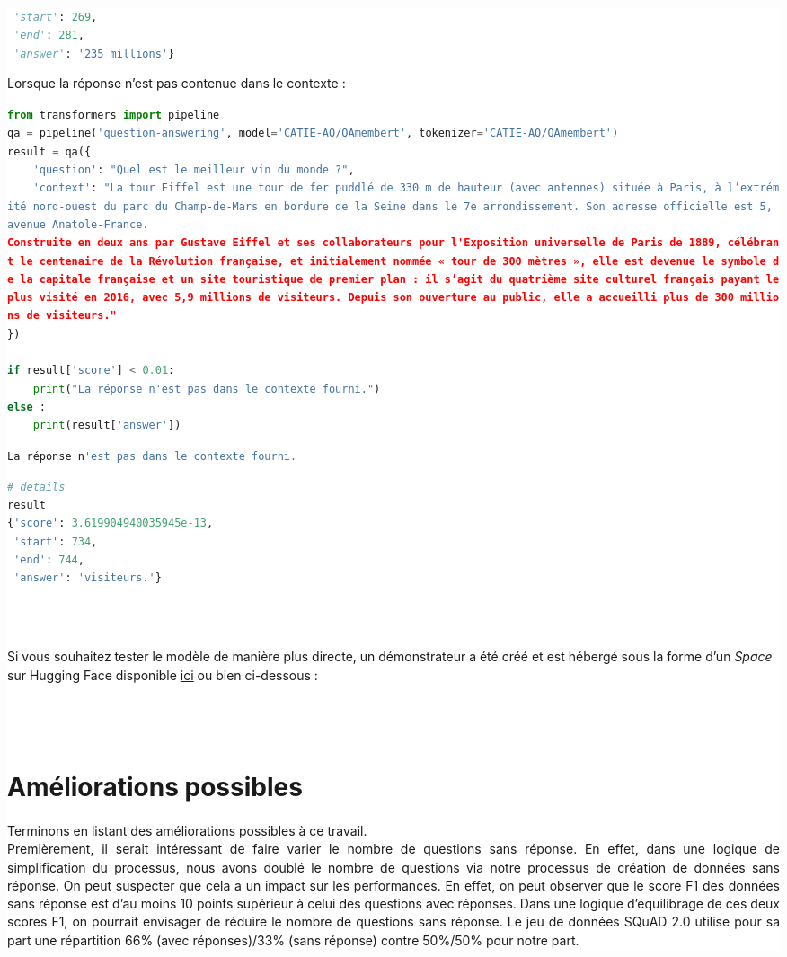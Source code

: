 ```python
 'start': 269,
 'end': 281, 
 'answer': '235 millions'}
```
Lorsque la réponse n’est pas contenue dans le contexte : <br>
```python
from transformers import pipeline
qa = pipeline('question-answering', model='CATIE-AQ/QAmembert', tokenizer='CATIE-AQ/QAmembert')
result = qa({
    'question': "Quel est le meilleur vin du monde ?",
    'context': "La tour Eiffel est une tour de fer puddlé de 330 m de hauteur (avec antennes) située à Paris, à l’extrémité nord-ouest du parc du Champ-de-Mars en bordure de la Seine dans le 7e arrondissement. Son adresse officielle est 5, avenue Anatole-France.  
Construite en deux ans par Gustave Eiffel et ses collaborateurs pour l'Exposition universelle de Paris de 1889, célébrant le centenaire de la Révolution française, et initialement nommée « tour de 300 mètres », elle est devenue le symbole de la capitale française et un site touristique de premier plan : il s’agit du quatrième site culturel français payant le plus visité en 2016, avec 5,9 millions de visiteurs. Depuis son ouverture au public, elle a accueilli plus de 300 millions de visiteurs." 
})

if result['score'] < 0.01:
    print("La réponse n'est pas dans le contexte fourni.")
else :
    print(result['answer'])
```
```python
La réponse n'est pas dans le contexte fourni.
```
```python
# details
result
{'score': 3.619904940035945e-13,
 'start': 734,
 'end': 744,
 'answer': 'visiteurs.'}
```
<br><br> 

Si vous souhaitez tester le modèle de manière plus directe, un démonstrateur a été créé et est hébergé sous la forme d’un <i>Space</i> sur Hugging Face disponible <a href="https://huggingface.co/spaces/CATIE-AQ/Qamembert">ici</a> ou bien ci-dessous :

<iframe
	src="https://catie-aq-qamembert.hf.space"
	frameborder="0"
	width="950"
	height="600"
></iframe>
<br><br> 


#  Améliorations possibles
<p style="text-align:justify;">
Terminons en listant des améliorations possibles à ce travail. <br>
Premièrement, il serait intéressant de faire varier le nombre de questions sans réponse. En effet, dans une logique de simplification du processus, nous avons doublé le nombre de questions via notre processus de création de données sans réponse. On peut suspecter que cela a un impact sur les performances. En effet, on peut observer que le score F1 des données sans réponse est d’au moins 10 points supérieur à celui des questions avec réponses. Dans une logique d’équilibrage de ces deux scores F1, on pourrait envisager de réduire le nombre de questions sans réponse. Le jeu de données SQuAD 2.0 utilise pour sa part une répartition 66% (avec réponses)/33% (sans réponse) contre 50%/50% pour notre part. <br>